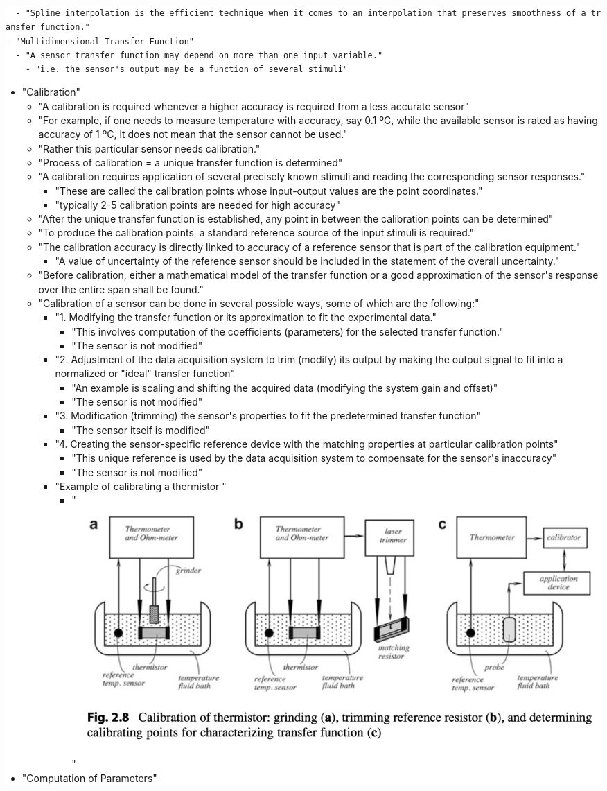       - "Spline interpolation is the efficient technique when it comes to an interpolation that preserves smoothness of a transfer function."
    - "Multidimensional Transfer Function"
      - "A sensor transfer function may depend on more than one input variable."
        - "i.e. the sensor's output may be a function of several stimuli"
  - "Calibration"
    - "A calibration is required whenever a higher accuracy is required from a less accurate sensor"
    - "For example, if one needs to measure temperature with accuracy, say 0.1 ºC, while the available sensor is rated as having accuracy of 1 ºC, it does not mean that the sensor cannot be used."
    - "Rather this particular sensor needs calibration."
    - "Process of calibration = a unique transfer function is determined"
    - "A calibration requires application of several precisely known stimuli and reading the corresponding sensor responses."
      - "These are called the calibration points whose input-output values are the point coordinates."
      - "typically 2-5 calibration points are needed for high accuracy"
    - "After the unique transfer function is established, any point in between the calibration points can be determined"
    - "To produce the calibration points, a standard reference source of the input stimuli is required."
    - "The calibration accuracy is directly linked to accuracy of a reference sensor that is part of the calibration equipment."
      - "A value of uncertainty of the reference sensor should be included in the statement of the overall uncertainty."
    - "Before calibration, either a mathematical model of the transfer function or a good approximation of the sensor's response over the entire span shall be found."
    - "Calibration of a sensor can be done in several possible ways, some of which are the following:"
      - "1. Modifying the transfer function or its approximation to fit the experimental data."
        - "This involves computation of the coefficients (parameters) for the selected transfer function."
        - "The sensor is not modified"
      - "2. Adjustment of the data acquisition system to trim (modify) its output by making the output signal to fit into a normalized or "ideal" transfer function"
        - "An example is scaling and shifting the acquired data (modifying the system gain and offset)"
        - "The sensor is not modified"
      - "3. Modification (trimming) the sensor's properties to fit the predetermined transfer function"
        - "The sensor itself is modified"
      - "4. Creating the sensor-specific reference device with the matching properties at particular calibration points"
        - "This unique reference is used by the data acquisition system to compensate for the sensor's inaccuracy"
        - "The sensor is not modified"
      - "Example of calibrating a thermistor "
        - "![](https://github.com/Dhvani35729/Handbook-of-Modern-Sensors/blob/master/Chapter_2/reading/media/fig_2.8.png)"
  - "Computation of Parameters"
